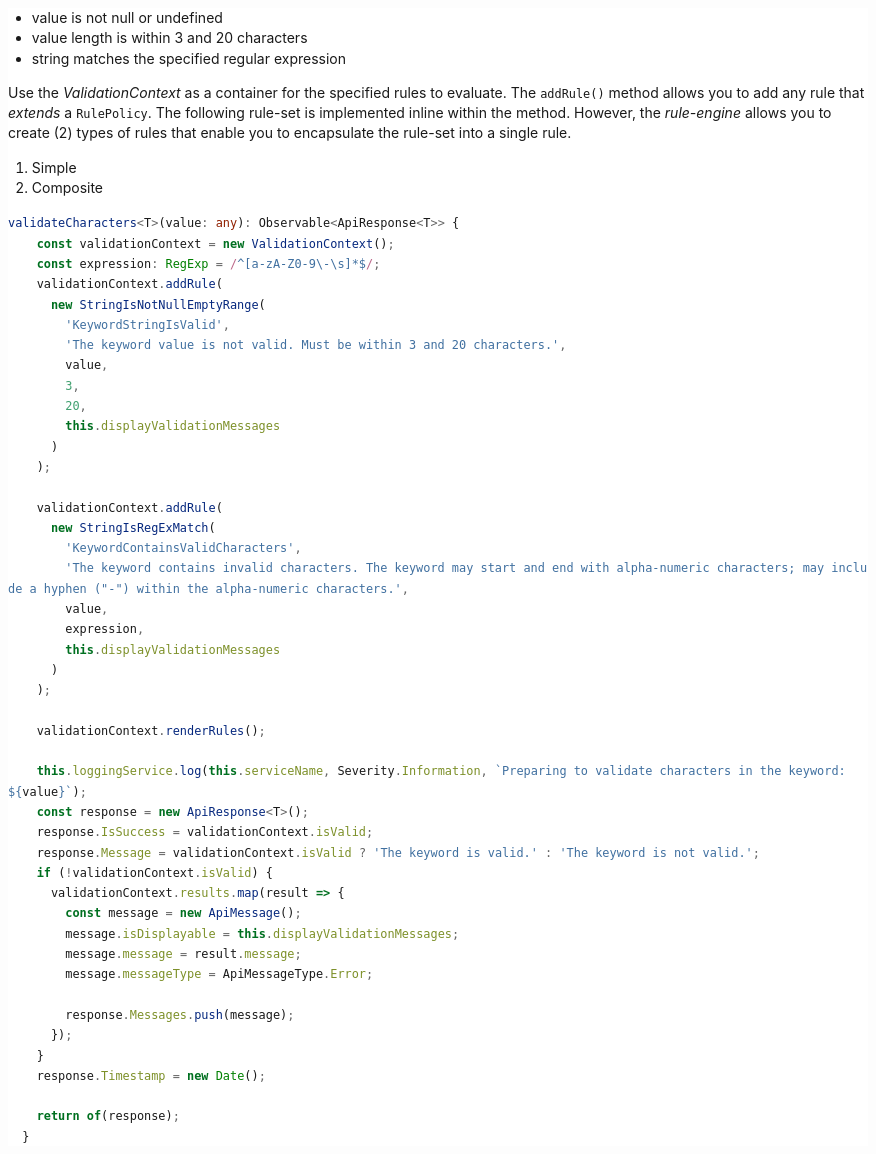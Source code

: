 * value is not null or undefined
* value length is within 3 and 20 characters
* string matches the specified regular expression

Use the *ValidationContext* as a container for the specified rules to evaluate. The `addRule()` method allows you to add any rule that *extends* a `RulePolicy`. The following rule-set is implemented inline within the method. However, the *rule-engine* allows you to create (2) types of rules that enable you to encapsulate the rule-set into a single rule.

1. Simple
2. Composite

```ts
validateCharacters<T>(value: any): Observable<ApiResponse<T>> {
    const validationContext = new ValidationContext();
    const expression: RegExp = /^[a-zA-Z0-9\-\s]*$/;
    validationContext.addRule(
      new StringIsNotNullEmptyRange(
        'KeywordStringIsValid',
        'The keyword value is not valid. Must be within 3 and 20 characters.',
        value,
        3,
        20,
        this.displayValidationMessages
      )
    );

    validationContext.addRule(
      new StringIsRegExMatch(
        'KeywordContainsValidCharacters',
        'The keyword contains invalid characters. The keyword may start and end with alpha-numeric characters; may include a hyphen ("-") within the alpha-numeric characters.',
        value,
        expression,
        this.displayValidationMessages
      )
    );

    validationContext.renderRules();

    this.loggingService.log(this.serviceName, Severity.Information, `Preparing to validate characters in the keyword: ${value}`);
    const response = new ApiResponse<T>();
    response.IsSuccess = validationContext.isValid;
    response.Message = validationContext.isValid ? 'The keyword is valid.' : 'The keyword is not valid.';
    if (!validationContext.isValid) {
      validationContext.results.map(result => {
        const message = new ApiMessage();
        message.isDisplayable = this.displayValidationMessages;
        message.message = result.message;
        message.messageType = ApiMessageType.Error;

        response.Messages.push(message);
      });
    }
    response.Timestamp = new Date();

    return of(response);
  }
  ```
